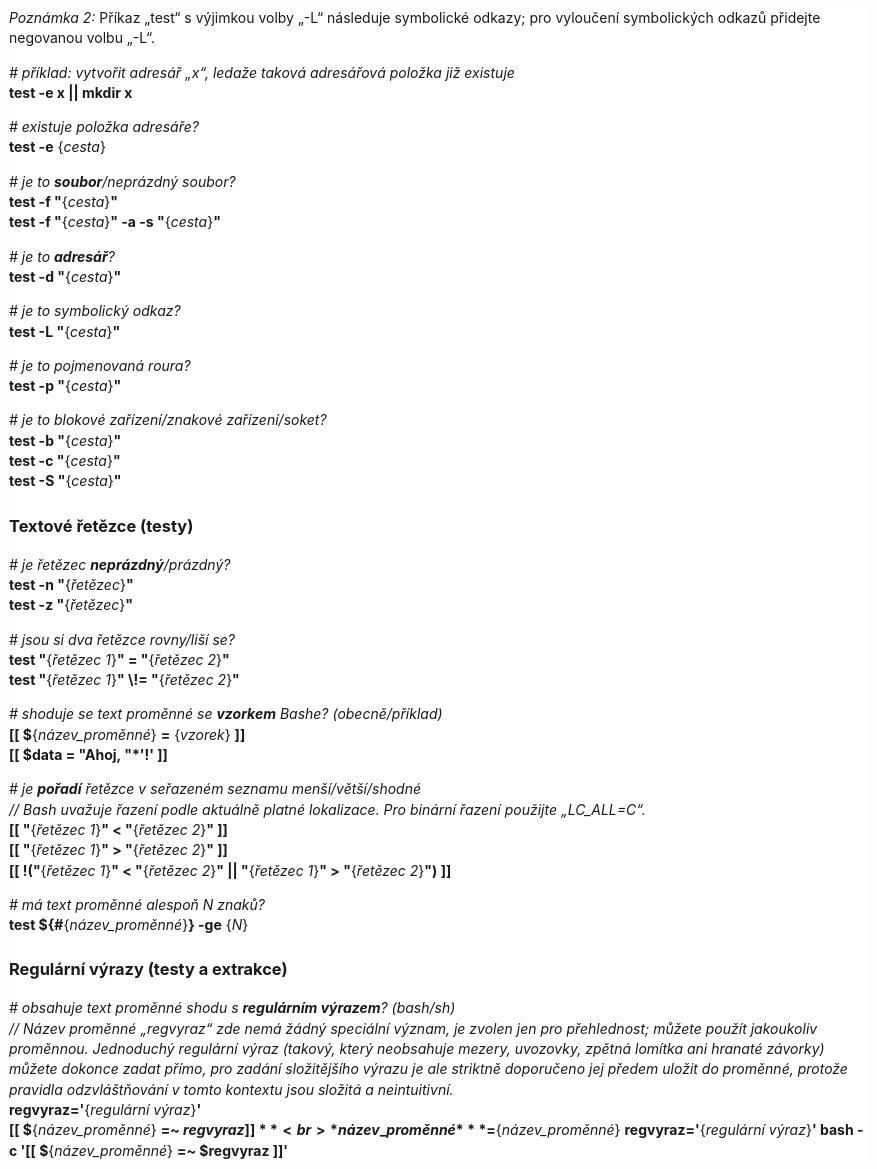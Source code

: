 *Poznámka 2:* Příkaz „test“ s výjimkou volby „-L“ následuje symbolické odkazy; pro vyloučení symbolických odkazů přidejte negovanou volbu „-L“.

*# příklad: vytvořit adresář „x“, ledaže taková adresářová položka již existuje*<br>
**test -e x \|\| mkdir x**

*# existuje položka adresáře?*<br>
**test -e** {*cesta*}

*# je to **soubor**/neprázdný soubor?*<br>
**test -f "**{*cesta*}**"**<br>
**test -f "**{*cesta*}**" -a -s "**{*cesta*}**"**

*# je to **adresář**?*<br>
**test -d "**{*cesta*}**"**

*# je to symbolický odkaz?*<br>
**test -L "**{*cesta*}**"**

*# je to pojmenovaná roura?*<br>
**test -p "**{*cesta*}**"**

*# je to blokové zařízení/znakové zařízení/soket?*<br>
**test -b "**{*cesta*}**"**<br>
**test -c "**{*cesta*}**"**<br>
**test -S "**{*cesta*}**"**

### Textové řetězce (testy)

*# je řetězec **neprázdný**/prázdný?*<br>
**test -n "**{*řetězec*}**"**<br>
**test -z "**{*řetězec*}**"**

*# jsou si dva řetězce rovny/liší se?*<br>
**test "**{*řetězec 1*}**" = "**{*řetězec 2*}**"**<br>
**test "**{*řetězec 1*}**" \\!= "**{*řetězec 2*}**"**

*# shoduje se text proměnné se **vzorkem** Bashe? (obecně/příklad)*<br>
**[[ $**{*název\_proměnné*} **=** {*vzorek*} **]]**<br>
**[[ $data = "Ahoj, "\*'!' ]]**

*# je **pořadí** řetězce v seřazeném seznamu menší/větší/shodné*<br>
*// Bash uvažuje řazení podle aktuálně platné lokalizace. Pro binární řazení použijte „LC\_ALL=C“.*<br>
**[[ "**{*řetězec 1*}**" &lt; "**{*řetězec 2*}**" ]]**<br>
**[[ "**{*řetězec 1*}**" &gt; "**{*řetězec 2*}**" ]]**<br>
**[[ !("**{*řetězec 1*}**" &lt; "**{*řetězec 2*}**" || "**{*řetězec 1*}**" &gt; "**{*řetězec 2*}**") ]]**

*# má text proměnné alespoň N znaků?*<br>
**test ${#**{*název\_proměnné*}**\} -ge** {*N*}

### Regulární výrazy (testy a extrakce)

*# obsahuje text proměnné shodu s **regulárním výrazem**? (bash/sh)*<br>
*// Název proměnné „regvyraz“ zde nemá žádný speciální význam, je zvolen jen pro přehlednost; můžete použít jakoukoliv proměnnou. Jednoduchý regulární výraz (takový, který neobsahuje mezery, uvozovky, zpětná lomítka ani hranaté závorky) můžete dokonce zadat přímo, pro zadání složitějšího výrazu je ale striktně doporučeno jej předem uložit do proměnné, protože pravidla odzvláštňování v tomto kontextu jsou složitá a neintuitivní.*<br>
**regvyraz='**{*regulární výraz*}**'**<br>
**[[ $**{*název\_proměnné*} **=~ $regvyraz ]]**<br>
{*název\_proměnné*}**=$**{*název\_proměnné*} **regvyraz='**{*regulární výraz*}**' bash -c '[[ $**{*název\_proměnné*} **=~ $regvyraz ]]'**
